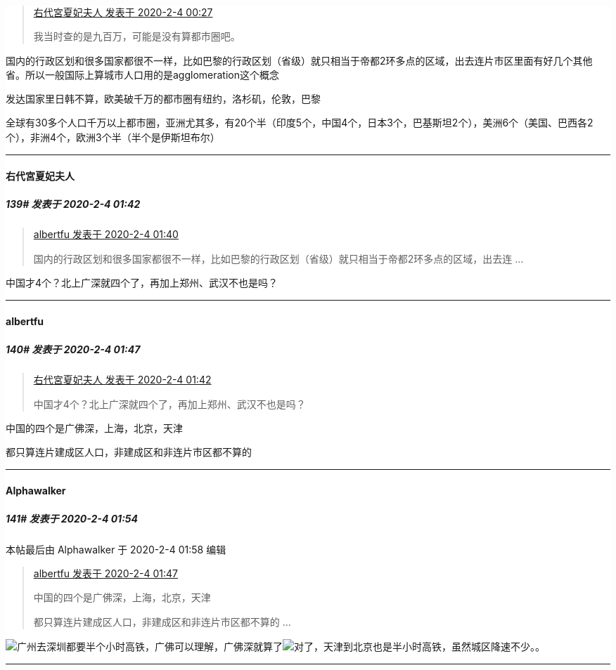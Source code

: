 
<blockquote><a href="httphttps://bbs.saraba1st.com/2b/forum.php?mod=redirect&amp;goto=findpost&amp;pid=46319815&amp;ptid=1911986" target="_blank">右代宮夏妃夫人 发表于 2020-2-4 00:27</a>

我当时查的是九百万，可能是没有算都市圈吧。</blockquote>
国内的行政区划和很多国家都很不一样，比如巴黎的行政区划（省级）就只相当于帝都2环多点的区域，出去连片市区里面有好几个其他省。所以一般国际上算城市人口用的是agglomeration这个概念


发达国家里日韩不算，欧美破千万的都市圈有纽约，洛杉矶，伦敦，巴黎

全球有30多个人口千万以上都市圈，亚洲尤其多，有20个半（印度5个，中国4个，日本3个，巴基斯坦2个），美洲6个（美国、巴西各2个），非洲4个，欧洲3个半（半个是伊斯坦布尔）


-----

####  右代宮夏妃夫人  
##### 139#       发表于 2020-2-4 01:42


<blockquote><a href="httphttps://bbs.saraba1st.com/2b/forum.php?mod=redirect&amp;goto=findpost&amp;pid=46320250&amp;ptid=1911986" target="_blank">albertfu 发表于 2020-2-4 01:40</a>

国内的行政区划和很多国家都很不一样，比如巴黎的行政区划（省级）就只相当于帝都2环多点的区域，出去连 ...</blockquote>
中国才4个？北上广深就四个了，再加上郑州、武汉不也是吗？


-----

####  albertfu  
##### 140#       发表于 2020-2-4 01:47


<blockquote><a href="httphttps://bbs.saraba1st.com/2b/forum.php?mod=redirect&amp;goto=findpost&amp;pid=46320267&amp;ptid=1911986" target="_blank">右代宮夏妃夫人 发表于 2020-2-4 01:42</a>

中国才4个？北上广深就四个了，再加上郑州、武汉不也是吗？</blockquote>
中国的四个是广佛深，上海，北京，天津


都只算连片建成区人口，非建成区和非连片市区都不算的


-----

####  Alphawalker  
##### 141#       发表于 2020-2-4 01:54


 本帖最后由 Alphawalker 于 2020-2-4 01:58 编辑 
<blockquote><a href="httphttps://bbs.saraba1st.com/2b/forum.php?mod=redirect&amp;goto=findpost&amp;pid=46320289&amp;ptid=1911986" target="_blank">albertfu 发表于 2020-2-4 01:47</a>

中国的四个是广佛深，上海，北京，天津


都只算连片建成区人口，非建成区和非连片市区都不算的 ...</blockquote>
<img src="https://static.saraba1st.com/image/smiley/face2017/004.gif" referrerpolicy="no-referrer">广州去深圳都要半个小时高铁，广佛可以理解，广佛深就算了<img src="https://static.saraba1st.com/image/smiley/face2017/001.png" referrerpolicy="no-referrer">对了，天津到北京也是半小时高铁，虽然城区降速不少。。


-----
